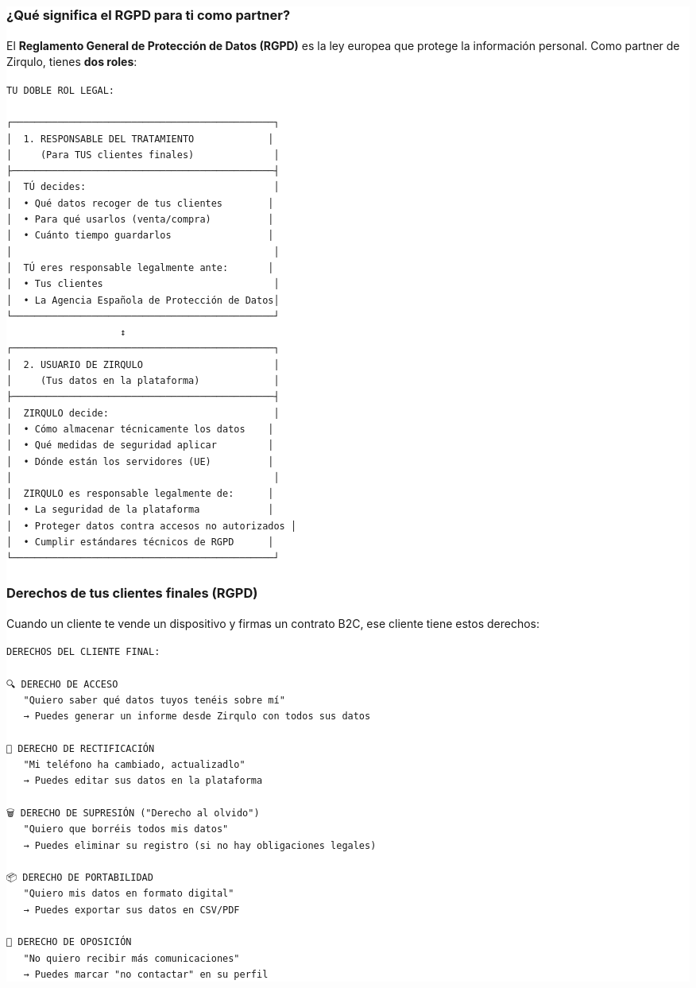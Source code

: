 ### ¿Qué significa el RGPD para ti como partner?

El **Reglamento General de Protección de Datos (RGPD)** es la ley europea que protege la información personal. Como partner de Zirqulo, tienes **dos roles**:

```
TU DOBLE ROL LEGAL:

┌──────────────────────────────────────────────┐
│  1. RESPONSABLE DEL TRATAMIENTO             │
│     (Para TUS clientes finales)              │
├──────────────────────────────────────────────┤
│  TÚ decides:                                 │
│  • Qué datos recoger de tus clientes        │
│  • Para qué usarlos (venta/compra)          │
│  • Cuánto tiempo guardarlos                 │
│                                              │
│  TÚ eres responsable legalmente ante:       │
│  • Tus clientes                              │
│  • La Agencia Española de Protección de Datos│
└──────────────────────────────────────────────┘
                    ↕
┌──────────────────────────────────────────────┐
│  2. USUARIO DE ZIRQULO                       │
│     (Tus datos en la plataforma)             │
├──────────────────────────────────────────────┤
│  ZIRQULO decide:                             │
│  • Cómo almacenar técnicamente los datos    │
│  • Qué medidas de seguridad aplicar         │
│  • Dónde están los servidores (UE)          │
│                                              │
│  ZIRQULO es responsable legalmente de:      │
│  • La seguridad de la plataforma            │
│  • Proteger datos contra accesos no autorizados │
│  • Cumplir estándares técnicos de RGPD      │
└──────────────────────────────────────────────┘
```

### Derechos de tus clientes finales (RGPD)

Cuando un cliente te vende un dispositivo y firmas un contrato B2C, ese cliente tiene estos derechos:

```
DERECHOS DEL CLIENTE FINAL:

🔍 DERECHO DE ACCESO
   "Quiero saber qué datos tuyos tenéis sobre mí"
   → Puedes generar un informe desde Zirqulo con todos sus datos

🔧 DERECHO DE RECTIFICACIÓN
   "Mi teléfono ha cambiado, actualizadlo"
   → Puedes editar sus datos en la plataforma

🗑️ DERECHO DE SUPRESIÓN ("Derecho al olvido")
   "Quiero que borréis todos mis datos"
   → Puedes eliminar su registro (si no hay obligaciones legales)

📦 DERECHO DE PORTABILIDAD
   "Quiero mis datos en formato digital"
   → Puedes exportar sus datos en CSV/PDF

🚫 DERECHO DE OPOSICIÓN
   "No quiero recibir más comunicaciones"
   → Puedes marcar "no contactar" en su perfil
```